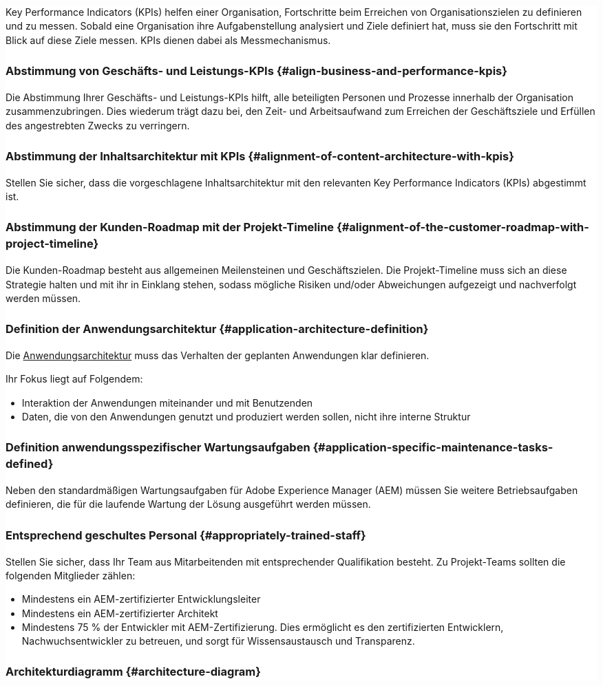 Key Performance Indicators (KPIs) helfen einer Organisation, Fortschritte beim Erreichen von Organisationszielen zu definieren und zu messen. Sobald eine Organisation ihre Aufgabenstellung analysiert und Ziele definiert hat, muss sie den Fortschritt mit Blick auf diese Ziele messen. KPIs dienen dabei als Messmechanismus.

### Abstimmung von Geschäfts- und Leistungs-KPIs {#align-business-and-performance-kpis}

Die Abstimmung Ihrer Geschäfts- und Leistungs-KPIs hilft, alle beteiligten Personen und Prozesse innerhalb der Organisation zusammenzubringen. Dies wiederum trägt dazu bei, den Zeit- und Arbeitsaufwand zum Erreichen der Geschäftsziele und Erfüllen des angestrebten Zwecks zu verringern.

### Abstimmung der Inhaltsarchitektur mit KPIs {#alignment-of-content-architecture-with-kpis}

Stellen Sie sicher, dass die vorgeschlagene Inhaltsarchitektur mit den relevanten Key Performance Indicators (KPIs) abgestimmt ist.

### Abstimmung der Kunden-Roadmap mit der Projekt-Timeline {#alignment-of-the-customer-roadmap-with-project-timeline}

Die Kunden-Roadmap besteht aus allgemeinen Meilensteinen und Geschäftszielen. Die Projekt-Timeline muss sich an diese Strategie halten und mit ihr in Einklang stehen, sodass mögliche Risiken und/oder Abweichungen aufgezeigt und nachverfolgt werden müssen.

### Definition der Anwendungsarchitektur {#application-architecture-definition}

Die [Anwendungsarchitektur](/help/managing/best-practices.md#development-preparation) muss das Verhalten der geplanten Anwendungen klar definieren.

Ihr Fokus liegt auf Folgendem:

* Interaktion der Anwendungen miteinander und mit Benutzenden
* Daten, die von den Anwendungen genutzt und produziert werden sollen, nicht ihre interne Struktur

### Definition anwendungsspezifischer Wartungsaufgaben {#application-specific-maintenance-tasks-defined}

Neben den standardmäßigen Wartungsaufgaben für Adobe Experience Manager (AEM) müssen Sie weitere Betriebsaufgaben definieren, die für die laufende Wartung der Lösung ausgeführt werden müssen.

### Entsprechend geschultes Personal {#appropriately-trained-staff}

Stellen Sie sicher, dass Ihr Team aus Mitarbeitenden mit entsprechender Qualifikation besteht. Zu Projekt-Teams sollten die folgenden Mitglieder zählen:

* Mindestens ein AEM-zertifizierter Entwicklungsleiter
* Mindestens ein AEM-zertifizierter Architekt
* Mindestens 75 % der Entwickler mit AEM-Zertifizierung. Dies ermöglicht es den zertifizierten Entwicklern, Nachwuchsentwickler zu betreuen, und sorgt für Wissensaustausch und Transparenz.

### Architekturdiagramm {#architecture-diagram}
